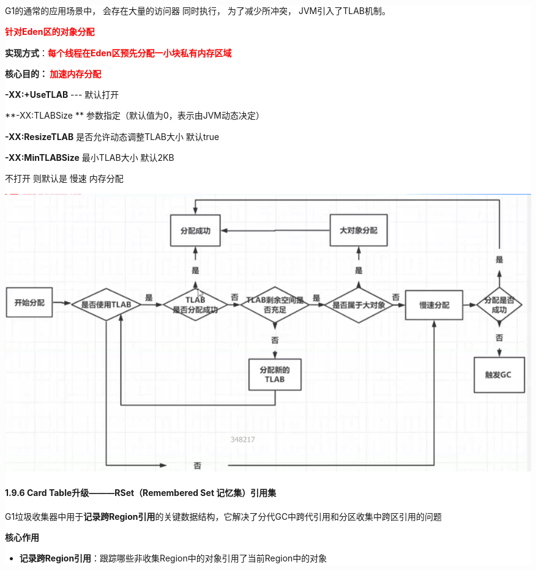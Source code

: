 G1的通常的应用场景中， 会存在大量的访问器 同时执行， 为了减少所冲突， JVM引入了TLAB机制。



**<font color=red>针对Eden区的对象分配</font>**

**实现方式**：**<font color=red>每个线程在Eden区预先分配一小块私有内存区域</font>**



**核心目的： <font color=red>加速内存分配</font>**

**-XX:+UseTLAB**   --- 默认打开

**-XX:TLABSize ** 参数指定（默认值为0，表示由JVM动态决定）

**-XX:ResizeTLAB** 是否允许动态调整TLAB大小  默认true

**-XX:MinTLABSize** 最小TLAB大小 默认2KB

不打开 则默认是 慢速 内存分配



<img src="./static/jvm_g1_TLAB_flow.png"/>



#### 1.9.6 **Card Table升级———RSet（Remembered Set 记忆集）引用集**

G1垃圾收集器中用于**记录跨Region引用**的关键数据结构，它解决了分代GC中跨代引用和分区收集中跨区引用的问题



**核心作用**

- **记录跨Region引用**：跟踪哪些非收集Region中的对象引用了当前Region中的对象
